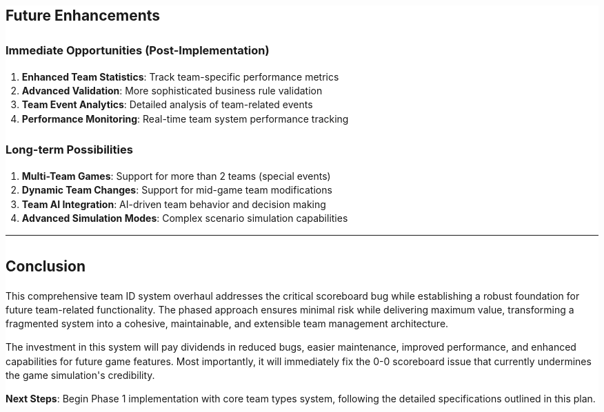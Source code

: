 
## Future Enhancements

### Immediate Opportunities (Post-Implementation)
1. **Enhanced Team Statistics**: Track team-specific performance metrics
2. **Advanced Validation**: More sophisticated business rule validation
3. **Team Event Analytics**: Detailed analysis of team-related events
4. **Performance Monitoring**: Real-time team system performance tracking

### Long-term Possibilities
1. **Multi-Team Games**: Support for more than 2 teams (special events)
2. **Dynamic Team Changes**: Support for mid-game team modifications
3. **Team AI Integration**: AI-driven team behavior and decision making
4. **Advanced Simulation Modes**: Complex scenario simulation capabilities

---

## Conclusion

This comprehensive team ID system overhaul addresses the critical scoreboard bug while establishing a robust foundation for future team-related functionality. The phased approach ensures minimal risk while delivering maximum value, transforming a fragmented system into a cohesive, maintainable, and extensible team management architecture.

The investment in this system will pay dividends in reduced bugs, easier maintenance, improved performance, and enhanced capabilities for future game features. Most importantly, it will immediately fix the 0-0 scoreboard issue that currently undermines the game simulation's credibility.

**Next Steps**: Begin Phase 1 implementation with core team types system, following the detailed specifications outlined in this plan.